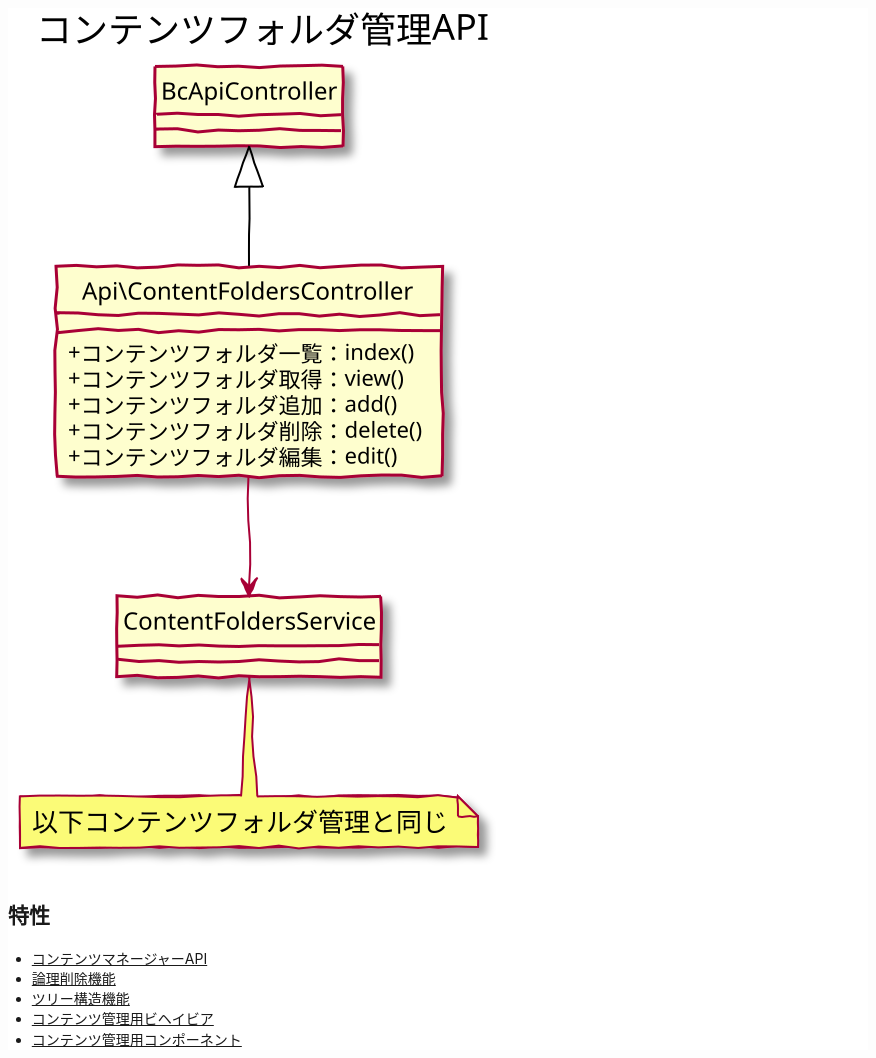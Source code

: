 ![クラス図：コンテンツフォルダAPI](../../../svg/class/baser-core/api_content_folders.svg)

 
## 特性
- [コンテンツマネージャーAPI](./contents_manager_api.md)
- [論理削除機能](./soft_delete)
- [ツリー構造機能](https://book.cakephp.org/4/ja/orm/behaviors/tree.html)
- [コンテンツ管理用ビヘイビア](./bc_contents_behavior)
- [コンテンツ管理用コンポーネント](./bc_contents_component)

